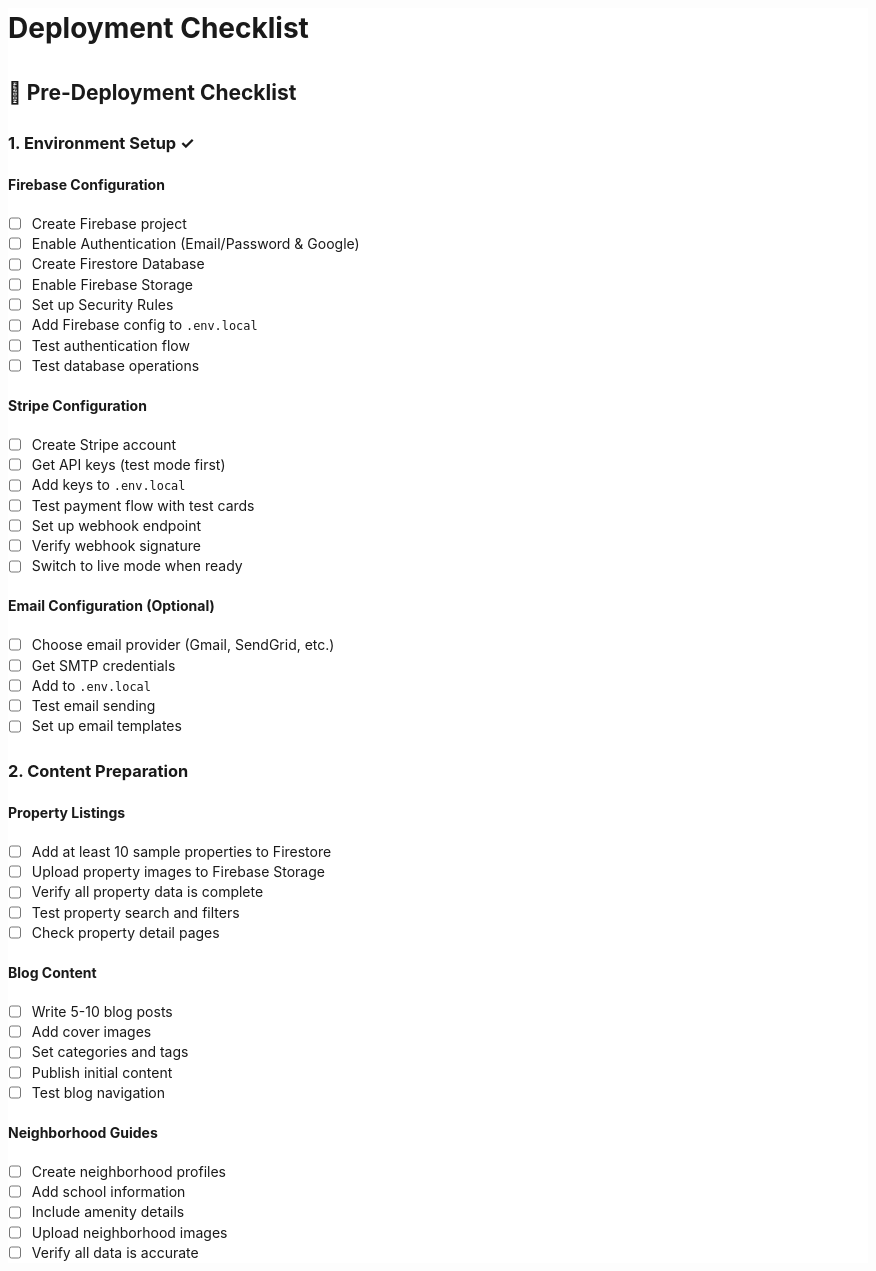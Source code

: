 # Deployment Checklist

## 🚀 Pre-Deployment Checklist

### 1. Environment Setup ✓

#### Firebase Configuration
- [ ] Create Firebase project
- [ ] Enable Authentication (Email/Password & Google)
- [ ] Create Firestore Database
- [ ] Enable Firebase Storage
- [ ] Set up Security Rules
- [ ] Add Firebase config to `.env.local`
- [ ] Test authentication flow
- [ ] Test database operations

#### Stripe Configuration
- [ ] Create Stripe account
- [ ] Get API keys (test mode first)
- [ ] Add keys to `.env.local`
- [ ] Test payment flow with test cards
- [ ] Set up webhook endpoint
- [ ] Verify webhook signature
- [ ] Switch to live mode when ready

#### Email Configuration (Optional)
- [ ] Choose email provider (Gmail, SendGrid, etc.)
- [ ] Get SMTP credentials
- [ ] Add to `.env.local`
- [ ] Test email sending
- [ ] Set up email templates

### 2. Content Preparation

#### Property Listings
- [ ] Add at least 10 sample properties to Firestore
- [ ] Upload property images to Firebase Storage
- [ ] Verify all property data is complete
- [ ] Test property search and filters
- [ ] Check property detail pages

#### Blog Content
- [ ] Write 5-10 blog posts
- [ ] Add cover images
- [ ] Set categories and tags
- [ ] Publish initial content
- [ ] Test blog navigation

#### Neighborhood Guides
- [ ] Create neighborhood profiles
- [ ] Add school information
- [ ] Include amenity details
- [ ] Upload neighborhood images
- [ ] Verify all data is accurate
